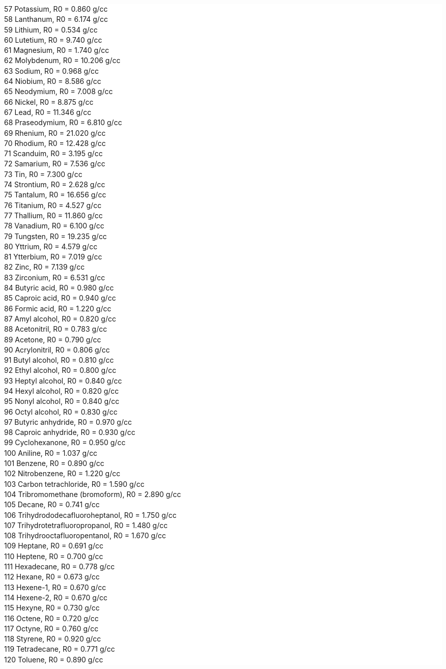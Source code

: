 57 Potassium, R0 =  0.860 g/cc<br>
58 Lanthanum, R0 =  6.174 g/cc<br>
59 Lithium, R0 =  0.534 g/cc<br>
60 Lutetium, R0 =  9.740 g/cc<br>
61 Magnesium, R0 =  1.740 g/cc<br>
62 Molybdenum, R0 = 10.206 g/cc<br>
63 Sodium, R0 =  0.968 g/cc<br>
64 Niobium, R0 =  8.586 g/cc<br>
65 Neodymium, R0 =  7.008 g/cc<br>
66 Nickel, R0 =  8.875 g/cc<br>
67 Lead, R0 = 11.346 g/cc<br>
68 Praseodymium, R0 =  6.810 g/cc<br>
69 Rhenium, R0 = 21.020 g/cc<br>
70 Rhodium, R0 = 12.428 g/cc<br>
71 Scanduim, R0 =  3.195 g/cc<br>
72 Samarium, R0 =  7.536 g/cc<br>
73 Tin, R0 =  7.300 g/cc<br>
74 Strontium, R0 =  2.628 g/cc<br>
75 Tantalum, R0 = 16.656 g/cc<br>
76 Titanium, R0 =  4.527 g/cc<br>
77 Thallium, R0 = 11.860 g/cc<br>
78 Vanadium, R0 =  6.100 g/cc<br>
79 Tungsten, R0 = 19.235 g/cc<br>
80 Yttrium, R0 =  4.579 g/cc<br>
81 Ytterbium, R0 =  7.019 g/cc<br>
82 Zinc, R0 =  7.139 g/cc<br>
83 Zirconium, R0 =  6.531 g/cc<br>
84 Butyric acid, R0 =  0.980 g/cc<br>
85 Caproic acid, R0 =  0.940 g/cc<br>
86 Formic acid, R0 =  1.220 g/cc<br>
87 Amyl alcohol, R0 =  0.820 g/cc<br>
88 Acetonitril, R0 =  0.783 g/cc<br>
89 Acetone, R0 =  0.790 g/cc<br>
90 Acrylonitril, R0 =  0.806 g/cc<br>
91 Butyl alcohol, R0 =  0.810 g/cc<br>
92 Ethyl alcohol, R0 =  0.800 g/cc<br>
93 Heptyl alcohol, R0 =  0.840 g/cc<br>
94 Hexyl alcohol, R0 =  0.820 g/cc<br>
95 Nonyl alcohol, R0 =  0.840 g/cc<br>
96 Octyl alcohol, R0 =  0.830 g/cc<br>
97 Butyric anhydride, R0 =  0.970 g/cc<br>
98 Caproic anhydride, R0 =  0.930 g/cc<br>
99 Cyclohexanone, R0 =  0.950 g/cc<br>
100 Aniline, R0 =  1.037 g/cc<br>
101 Benzene, R0 =  0.890 g/cc<br>
102 Nitrobenzene, R0 =  1.220 g/cc<br>
103 Carbon tetrachloride, R0 =  1.590 g/cc<br>
104 Tribromomethane (bromoform), R0 =  2.890 g/cc<br>
105 Decane, R0 =  0.741 g/cc<br>
106 Trihydrododecafluoroheptanol, R0 =  1.750 g/cc<br>
107 Trihydrotetrafluoropropanol, R0 =  1.480 g/cc<br>
108 Trihydrooctafluoropentanol, R0 =  1.670 g/cc<br>
109 Heptane, R0 =  0.691 g/cc<br>
110 Heptene, R0 =  0.700 g/cc<br>
111 Hexadecane, R0 =  0.778 g/cc<br>
112 Hexane, R0 =  0.673 g/cc<br>
113 Hexene-1, R0 =  0.670 g/cc<br>
114 Hexene-2, R0 =  0.670 g/cc<br>
115 Hexyne, R0 =  0.730 g/cc<br>
116 Octene, R0 =  0.720 g/cc<br>
117 Octyne, R0 =  0.760 g/cc<br>
118 Styrene, R0 =  0.920 g/cc<br>
119 Tetradecane, R0 =  0.771 g/cc<br>
120 Toluene, R0 =  0.890 g/cc<br>